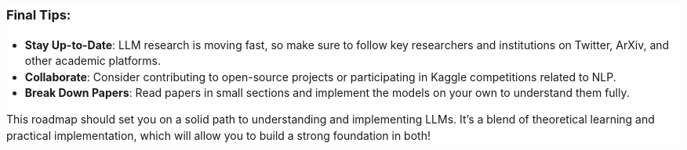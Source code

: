
### Final Tips:

- **Stay Up-to-Date**: LLM research is moving fast, so make sure to follow key researchers and institutions on Twitter, ArXiv, and other academic platforms.
- **Collaborate**: Consider contributing to open-source projects or participating in Kaggle competitions related to NLP.
- **Break Down Papers**: Read papers in small sections and implement the models on your own to understand them fully.

This roadmap should set you on a solid path to understanding and implementing LLMs. It’s a blend of theoretical learning and practical implementation, which will allow you to build a strong foundation in both!
